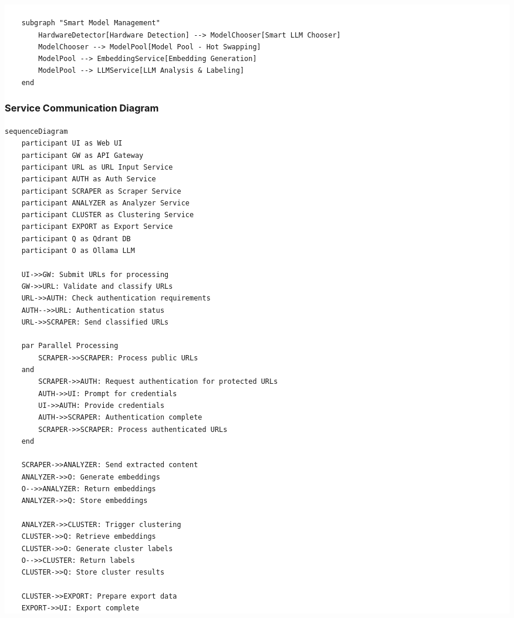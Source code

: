 ```mermaid
    
    subgraph "Smart Model Management"
        HardwareDetector[Hardware Detection] --> ModelChooser[Smart LLM Chooser]
        ModelChooser --> ModelPool[Model Pool - Hot Swapping]
        ModelPool --> EmbeddingService[Embedding Generation]
        ModelPool --> LLMService[LLM Analysis & Labeling]
    end
```

### Service Communication Diagram

```mermaid
sequenceDiagram
    participant UI as Web UI
    participant GW as API Gateway
    participant URL as URL Input Service
    participant AUTH as Auth Service
    participant SCRAPER as Scraper Service
    participant ANALYZER as Analyzer Service
    participant CLUSTER as Clustering Service
    participant EXPORT as Export Service
    participant Q as Qdrant DB
    participant O as Ollama LLM

    UI->>GW: Submit URLs for processing
    GW->>URL: Validate and classify URLs
    URL->>AUTH: Check authentication requirements
    AUTH-->>URL: Authentication status
    URL->>SCRAPER: Send classified URLs
    
    par Parallel Processing
        SCRAPER->>SCRAPER: Process public URLs
    and
        SCRAPER->>AUTH: Request authentication for protected URLs
        AUTH->>UI: Prompt for credentials
        UI->>AUTH: Provide credentials
        AUTH->>SCRAPER: Authentication complete
        SCRAPER->>SCRAPER: Process authenticated URLs
    end
    
    SCRAPER->>ANALYZER: Send extracted content
    ANALYZER->>O: Generate embeddings
    O-->>ANALYZER: Return embeddings
    ANALYZER->>Q: Store embeddings
    
    ANALYZER->>CLUSTER: Trigger clustering
    CLUSTER->>Q: Retrieve embeddings
    CLUSTER->>O: Generate cluster labels
    O-->>CLUSTER: Return labels
    CLUSTER->>Q: Store cluster results
    
    CLUSTER->>EXPORT: Prepare export data
    EXPORT->>UI: Export complete
```
